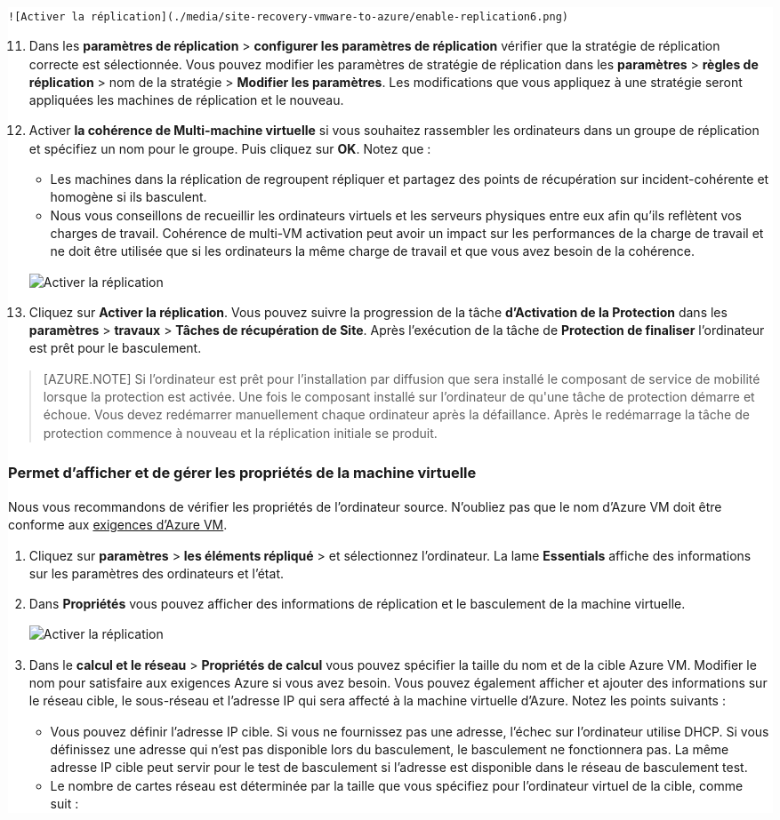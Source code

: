     ![Activer la réplication](./media/site-recovery-vmware-to-azure/enable-replication6.png)

11. Dans les **paramètres de réplication** > **configurer les paramètres de réplication** vérifier que la stratégie de réplication correcte est sélectionnée. Vous pouvez modifier les paramètres de stratégie de réplication dans les **paramètres** > **règles de réplication** > nom de la stratégie > **Modifier les paramètres**. Les modifications que vous appliquez à une stratégie seront appliquées les machines de réplication et le nouveau.

12. Activer **la cohérence de Multi-machine virtuelle** si vous souhaitez rassembler les ordinateurs dans un groupe de réplication et spécifiez un nom pour le groupe. Puis cliquez sur **OK**. Notez que :

    - Les machines dans la réplication de regroupent répliquer et partagez des points de récupération sur incident-cohérente et homogène si ils basculent.
    - Nous vous conseillons de recueillir les ordinateurs virtuels et les serveurs physiques entre eux afin qu’ils reflètent vos charges de travail. Cohérence de multi-VM activation peut avoir un impact sur les performances de la charge de travail et ne doit être utilisée que si les ordinateurs la même charge de travail et que vous avez besoin de la cohérence.

    ![Activer la réplication](./media/site-recovery-vmware-to-azure/enable-replication7.png)

13. Cliquez sur **Activer la réplication**. Vous pouvez suivre la progression de la tâche **d’Activation de la Protection** dans les **paramètres** > **travaux** > **Tâches de récupération de Site**. Après l’exécution de la tâche de **Protection de finaliser** l’ordinateur est prêt pour le basculement.

> [AZURE.NOTE] Si l’ordinateur est prêt pour l’installation par diffusion que sera installé le composant de service de mobilité lorsque la protection est activée. Une fois le composant installé sur l’ordinateur de qu'une tâche de protection démarre et échoue. Vous devez redémarrer manuellement chaque ordinateur après la défaillance. Après le redémarrage la tâche de protection commence à nouveau et la réplication initiale se produit.

### <a name="view-and-manage-vm-properties"></a>Permet d’afficher et de gérer les propriétés de la machine virtuelle

Nous vous recommandons de vérifier les propriétés de l’ordinateur source. N’oubliez pas que le nom d’Azure VM doit être conforme aux [exigences d’Azure VM](site-recovery-best-practices.md#azure-virtual-machine-requirements).

1. Cliquez sur **paramètres** > **les éléments répliqué** > et sélectionnez l’ordinateur. La lame **Essentials** affiche des informations sur les paramètres des ordinateurs et l’état.

2. Dans **Propriétés** vous pouvez afficher des informations de réplication et le basculement de la machine virtuelle.

    ![Activer la réplication](./media/site-recovery-vmware-to-azure/test-failover2.png)

3. Dans le **calcul et le réseau** > **Propriétés de calcul** vous pouvez spécifier la taille du nom et de la cible Azure VM. Modifier le nom pour satisfaire aux exigences Azure si vous avez besoin.
Vous pouvez également afficher et ajouter des informations sur le réseau cible, le sous-réseau et l’adresse IP qui sera affecté à la machine virtuelle d’Azure. Notez les points suivants :

    - Vous pouvez définir l’adresse IP cible. Si vous ne fournissez pas une adresse, l’échec sur l’ordinateur utilise DHCP. Si vous définissez une adresse qui n’est pas disponible lors du basculement, le basculement ne fonctionnera pas. La même adresse IP cible peut servir pour le test de basculement si l’adresse est disponible dans le réseau de basculement test.
    - Le nombre de cartes réseau est déterminée par la taille que vous spécifiez pour l’ordinateur virtuel de la cible, comme suit :
